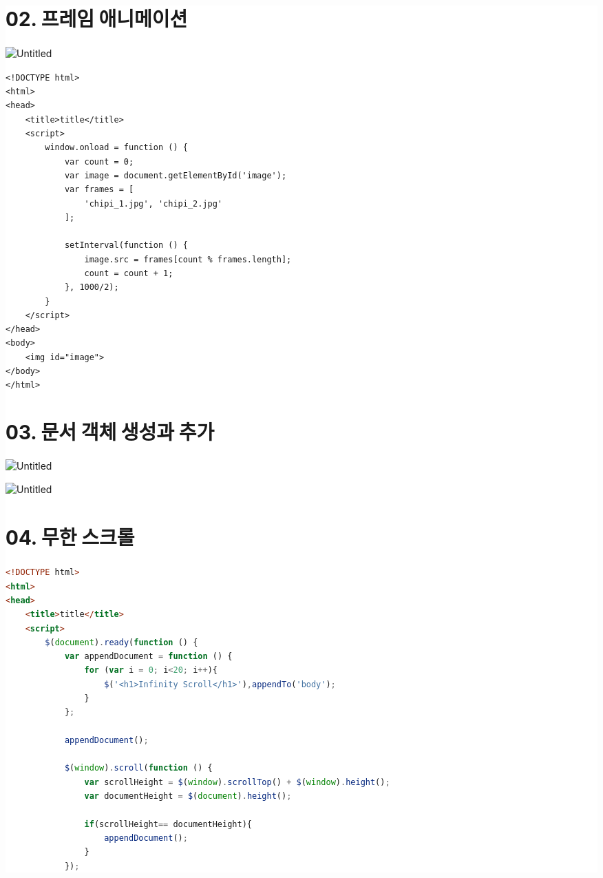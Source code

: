 # 02. 프레임 애니메이션

![Untitled](Chapter%2012%20%E1%84%8C%E1%85%A1%E1%84%87%E1%85%A1%E1%84%89%E1%85%B3%E1%84%8F%E1%85%B3%E1%84%85%E1%85%B5%E1%86%B8%E1%84%90%E1%85%B3%E1%84%8B%E1%85%AA%20jQuery%20%E1%84%85%E1%85%A1%E1%84%8B%E1%85%B5%E1%84%87%E1%85%B3%E1%84%85%E1%85%A5%E1%84%85%E1%85%B5%20%E1%84%8B%E1%85%B3%E1%86%BC%E1%84%8B%E1%85%AD%20d5a551d2586949b1a1467a615e89504a/Untitled.png)

```
<!DOCTYPE html>
<html>
<head>
    <title>title</title>
    <script>
        window.onload = function () {
            var count = 0;
            var image = document.getElementById('image');
            var frames = [
                'chipi_1.jpg', 'chipi_2.jpg'
            ];

            setInterval(function () {
                image.src = frames[count % frames.length];
                count = count + 1;
            }, 1000/2);
        }
    </script>
</head>
<body>
    <img id="image">
</body>
</html>
```

# 03. 문서 객체 생성과 추가

![Untitled](Chapter%2012%20%E1%84%8C%E1%85%A1%E1%84%87%E1%85%A1%E1%84%89%E1%85%B3%E1%84%8F%E1%85%B3%E1%84%85%E1%85%B5%E1%86%B8%E1%84%90%E1%85%B3%E1%84%8B%E1%85%AA%20jQuery%20%E1%84%85%E1%85%A1%E1%84%8B%E1%85%B5%E1%84%87%E1%85%B3%E1%84%85%E1%85%A5%E1%84%85%E1%85%B5%20%E1%84%8B%E1%85%B3%E1%86%BC%E1%84%8B%E1%85%AD%20d5a551d2586949b1a1467a615e89504a/Untitled%201.png)

![Untitled](Chapter%2012%20%E1%84%8C%E1%85%A1%E1%84%87%E1%85%A1%E1%84%89%E1%85%B3%E1%84%8F%E1%85%B3%E1%84%85%E1%85%B5%E1%86%B8%E1%84%90%E1%85%B3%E1%84%8B%E1%85%AA%20jQuery%20%E1%84%85%E1%85%A1%E1%84%8B%E1%85%B5%E1%84%87%E1%85%B3%E1%84%85%E1%85%A5%E1%84%85%E1%85%B5%20%E1%84%8B%E1%85%B3%E1%86%BC%E1%84%8B%E1%85%AD%20d5a551d2586949b1a1467a615e89504a/Untitled%202.png)

# 04. 무한 스크롤

```html
<!DOCTYPE html>
<html>
<head>
    <title>title</title>
    <script>
        $(document).ready(function () {
            var appendDocument = function () {
                for (var i = 0; i<20; i++){
                    $('<h1>Infinity Scroll</h1>'),appendTo('body');
                }
            };

            appendDocument();

            $(window).scroll(function () {
                var scrollHeight = $(window).scrollTop() + $(window).height();
                var documentHeight = $(document).height();

                if(scrollHeight== documentHeight){
                    appendDocument();
                }
            });
```